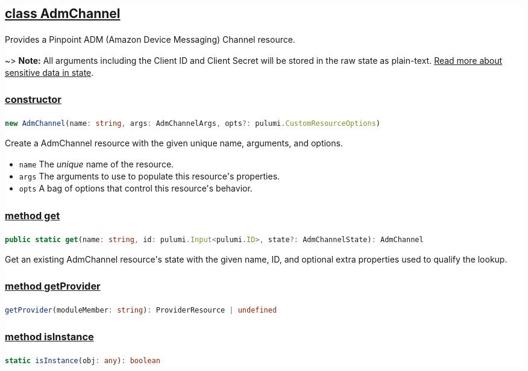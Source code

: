 
<h2 class="pdoc-module-header" id="AdmChannel">
<a class="pdoc-member-name" href="https://github.com/pulumi/pulumi-aws/blob/master/sdk/nodejs/pinpoint/admChannel.ts#L14">class AdmChannel</a>
</h2>

Provides a Pinpoint ADM (Amazon Device Messaging) Channel resource.

~> **Note:** All arguments including the Client ID and Client Secret will be stored in the raw state as plain-text.
[Read more about sensitive data in state](https://www.terraform.io/docs/state/sensitive-data.html).


<h3 class="pdoc-member-header">
<a class="pdoc-child-name" href="https://github.com/pulumi/pulumi-aws/blob/master/sdk/nodejs/pinpoint/admChannel.ts#L42">constructor</a>
</h3>

```typescript
new AdmChannel(name: string, args: AdmChannelArgs, opts?: pulumi.CustomResourceOptions)
```


Create a AdmChannel resource with the given unique name, arguments, and options.

* `name` The _unique_ name of the resource.
* `args` The arguments to use to populate this resource&#39;s properties.
* `opts` A bag of options that control this resource&#39;s behavior.

<h3 class="pdoc-member-header">
<a class="pdoc-child-name" href="https://github.com/pulumi/pulumi-aws/blob/master/sdk/nodejs/pinpoint/admChannel.ts#L23">method get</a>
</h3>

```typescript
public static get(name: string, id: pulumi.Input<pulumi.ID>, state?: AdmChannelState): AdmChannel
```


Get an existing AdmChannel resource's state with the given name, ID, and optional extra
properties used to qualify the lookup.

<h3 class="pdoc-member-header">
<a class="pdoc-child-name" href="https://github.com/pulumi/pulumi-aws/blob/master/sdk/nodejs/node_modules/@pulumi/pulumi/resource.d.ts#L13">method getProvider</a>
</h3>

```typescript
getProvider(moduleMember: string): ProviderResource | undefined
```

<h3 class="pdoc-member-header">
<a class="pdoc-child-name" href="https://github.com/pulumi/pulumi-aws/blob/master/sdk/nodejs/node_modules/@pulumi/pulumi/resource.d.ts#L85">method isInstance</a>
</h3>

```typescript
static isInstance(obj: any): boolean
```

